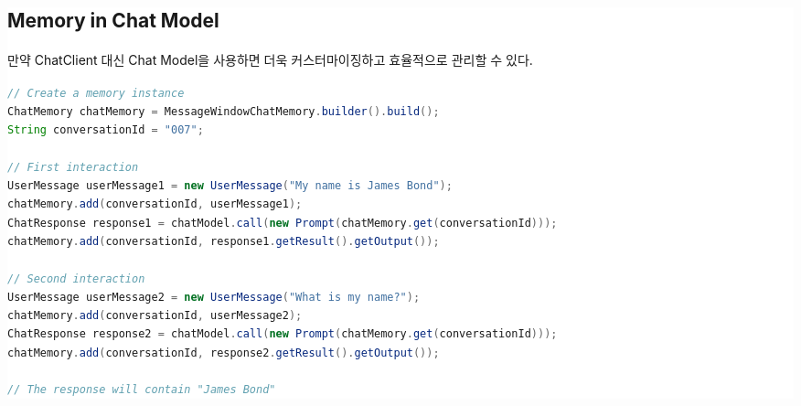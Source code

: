 ## Memory in Chat Model
만약 ChatClient 대신 Chat Model을 사용하면 더욱 커스터마이징하고 효율적으로 관리할 수 있다.
```java
// Create a memory instance
ChatMemory chatMemory = MessageWindowChatMemory.builder().build();
String conversationId = "007";

// First interaction
UserMessage userMessage1 = new UserMessage("My name is James Bond");
chatMemory.add(conversationId, userMessage1);
ChatResponse response1 = chatModel.call(new Prompt(chatMemory.get(conversationId)));
chatMemory.add(conversationId, response1.getResult().getOutput());

// Second interaction
UserMessage userMessage2 = new UserMessage("What is my name?");
chatMemory.add(conversationId, userMessage2);
ChatResponse response2 = chatModel.call(new Prompt(chatMemory.get(conversationId)));
chatMemory.add(conversationId, response2.getResult().getOutput());

// The response will contain "James Bond"
```